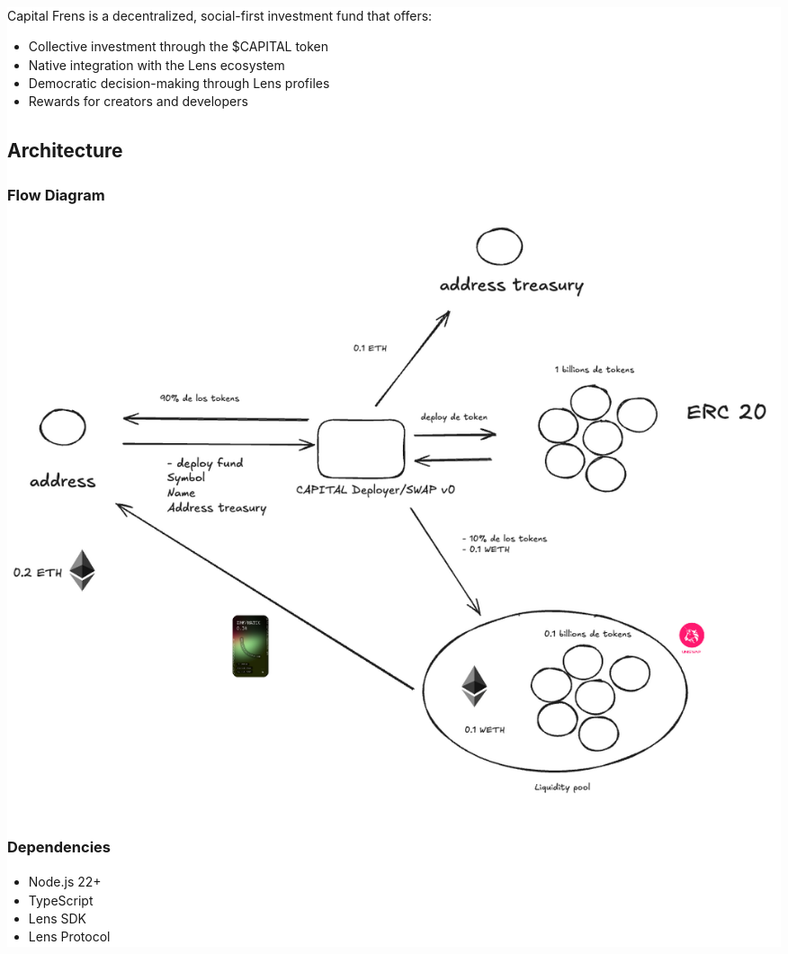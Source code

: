 Capital Frens is a decentralized, social-first investment fund that offers:

- Collective investment through the $CAPITAL token
- Native integration with the Lens ecosystem
- Democratic decision-making through Lens profiles
- Rewards for creators and developers

## Architecture

### Flow Diagram

![flow](./assets/flow.png)

### Dependencies

- Node.js 22+
- TypeScript
- Lens SDK
- Lens Protocol
